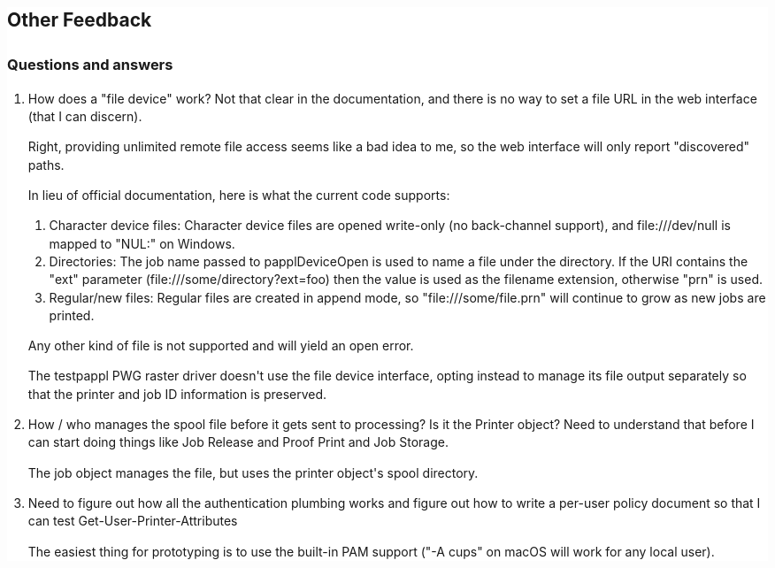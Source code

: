 
Other Feedback
-------------------------------------

### Questions and answers

1. How does a "file device" work? Not that clear in the documentation, and there is no way to set a file URL in the web interface (that I can discern).

    Right, providing unlimited remote file access seems like a bad idea to me, so the web interface will only report "discovered" paths.

    In lieu of official documentation, here is what the current code supports:

    1. Character device files: Character device files are opened write-only (no back-channel support), and file:///dev/null is mapped to "NUL:" on Windows.
    2. Directories: The job name passed to papplDeviceOpen is used to name a file under the directory. If the URI contains the "ext" parameter (file:///some/directory?ext=foo) then the value is used as the filename extension, otherwise "prn" is used.
    3. Regular/new files: Regular files are created in append mode, so "file:///some/file.prn" will continue to grow as new jobs are printed.

    Any other kind of file is not supported and will yield an open error.

    The testpappl PWG raster driver doesn't use the file device interface, opting instead to manage its file output separately so that the printer and job ID information is preserved.

2. How / who manages the spool file before it gets sent to processing? Is it the Printer object? Need to understand that before I can start doing things like Job Release and Proof Print and Job Storage.

    The job object manages the file, but uses the printer object's spool directory.

3. Need to figure out how all the authentication plumbing works and figure out how to write a per-user policy document so that I can test Get-User-Printer-Attributes

    The easiest thing for prototyping is to use the built-in PAM support ("-A cups" on macOS will work for any local user).

